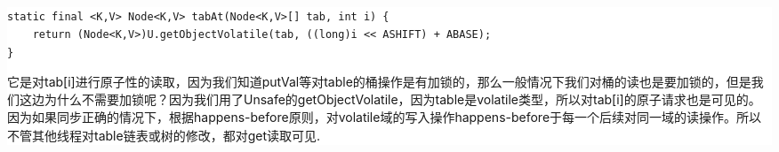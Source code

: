 	static final <K,V> Node<K,V> tabAt(Node<K,V>[] tab, int i) {
	    return (Node<K,V>)U.getObjectVolatile(tab, ((long)i << ASHIFT) + ABASE);
	}

它是对tab[i]进行原子性的读取，因为我们知道putVal等对table的桶操作是有加锁的，那么一般情况下我们对桶的读也是要加锁的，但是我们这边为什么不需要加锁呢？因为我们用了Unsafe的getObjectVolatile，因为table是volatile类型，所以对tab[i]的原子请求也是可见的。因为如果同步正确的情况下，根据happens-before原则，对volatile域的写入操作happens-before于每一个后续对同一域的读操作。所以不管其他线程对table链表或树的修改，都对get读取可见.